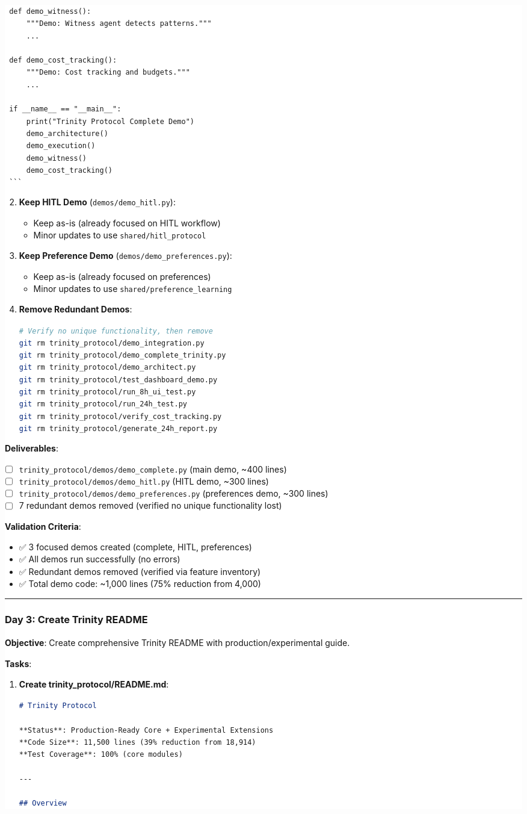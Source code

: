      def demo_witness():
         """Demo: Witness agent detects patterns."""
         ...

     def demo_cost_tracking():
         """Demo: Cost tracking and budgets."""
         ...

     if __name__ == "__main__":
         print("Trinity Protocol Complete Demo")
         demo_architecture()
         demo_execution()
         demo_witness()
         demo_cost_tracking()
     ```

2. **Keep HITL Demo** (`demos/demo_hitl.py`):
   - Keep as-is (already focused on HITL workflow)
   - Minor updates to use `shared/hitl_protocol`

3. **Keep Preference Demo** (`demos/demo_preferences.py`):
   - Keep as-is (already focused on preferences)
   - Minor updates to use `shared/preference_learning`

4. **Remove Redundant Demos**:
   ```bash
   # Verify no unique functionality, then remove
   git rm trinity_protocol/demo_integration.py
   git rm trinity_protocol/demo_complete_trinity.py
   git rm trinity_protocol/demo_architect.py
   git rm trinity_protocol/test_dashboard_demo.py
   git rm trinity_protocol/run_8h_ui_test.py
   git rm trinity_protocol/run_24h_test.py
   git rm trinity_protocol/verify_cost_tracking.py
   git rm trinity_protocol/generate_24h_report.py
   ```

**Deliverables**:
- [ ] `trinity_protocol/demos/demo_complete.py` (main demo, ~400 lines)
- [ ] `trinity_protocol/demos/demo_hitl.py` (HITL demo, ~300 lines)
- [ ] `trinity_protocol/demos/demo_preferences.py` (preferences demo, ~300 lines)
- [ ] 7 redundant demos removed (verified no unique functionality lost)

**Validation Criteria**:
- ✅ 3 focused demos created (complete, HITL, preferences)
- ✅ All demos run successfully (no errors)
- ✅ Redundant demos removed (verified via feature inventory)
- ✅ Total demo code: ~1,000 lines (75% reduction from 4,000)

---

### Day 3: Create Trinity README

**Objective**: Create comprehensive Trinity README with production/experimental guide.

**Tasks**:
1. **Create trinity_protocol/README.md**:
   ```markdown
   # Trinity Protocol

   **Status**: Production-Ready Core + Experimental Extensions
   **Code Size**: 11,500 lines (39% reduction from 18,914)
   **Test Coverage**: 100% (core modules)

   ---

   ## Overview

   ```